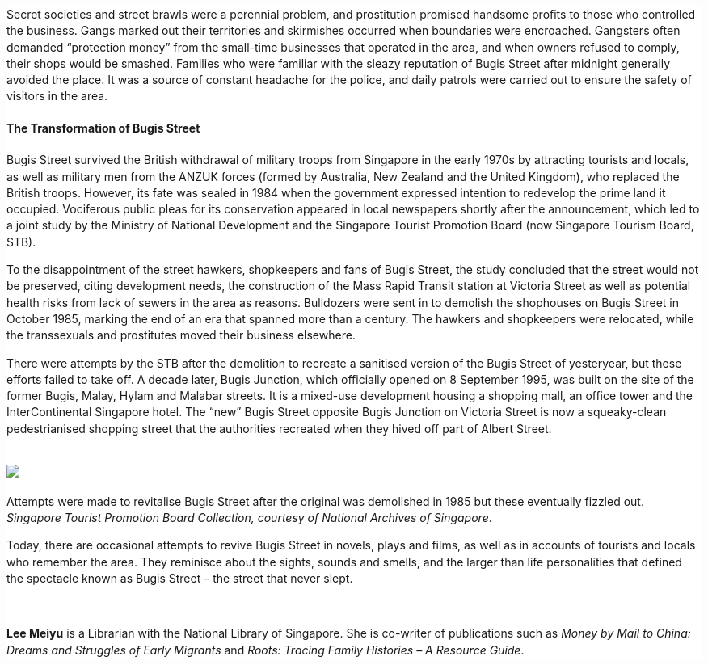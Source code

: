 Secret societies and street brawls were a perennial problem, and prostitution promised handsome profits to those who controlled the business. Gangs marked out their territories and skirmishes occurred when boundaries were encroached. Gangsters often demanded “protection money” from the small-time businesses that operated in the area, and when owners refused to comply, their shops would be smashed. Families who were familiar with the sleazy reputation of Bugis Street after midnight generally avoided the place. It was a source of constant headache for the police, and daily patrols were carried out to ensure the safety of visitors in the area.

#### **The Transformation of Bugis Street**
Bugis Street survived the British withdrawal of military troops from Singapore in the early 1970s by attracting tourists and locals, as well as military men from the ANZUK forces (formed by Australia, New Zealand and the United Kingdom), who replaced the British troops. However, its fate was sealed in 1984 when the government expressed intention to redevelop the prime land it occupied. Vociferous public pleas for its conservation appeared in local newspapers shortly after the announcement, which led to a joint study by the Ministry of National Development and the Singapore Tourist Promotion Board (now Singapore Tourism Board, STB). 

To the disappointment of the street hawkers, shopkeepers and fans of Bugis Street, the study concluded that the street would not be preserved, citing development needs, the construction of the Mass Rapid Transit station at Victoria Street as well as potential health risks from lack of sewers in the area as reasons. Bulldozers were sent in to demolish the shophouses on Bugis Street in October 1985, marking the end of an era that spanned more than a century. The hawkers and shopkeepers were relocated, while the transsexuals and prostitutes moved their business elsewhere. 

There were attempts by the STB after the demolition to recreate a sanitised version of the Bugis Street of yesteryear, but these efforts failed to take off. A decade later, Bugis Junction, which officially opened on 8 September 1995, was built on the site of the former Bugis, Malay, Hylam and Malabar streets. It is a mixed-use development housing a shopping mall, an office tower and the InterContinental Singapore hotel. The “new” Bugis Street opposite Bugis Junction on Victoria Street is now a squeaky-clean pedestrianised shopping street that the authorities recreated when they hived off part of Albert Street.

<div style="background-color: white;">
<br/>
<img src="\images\Vol-11-issue-3\bugis\RevitaliseBugisSt.jpg">

Attempts were made to revitalise Bugis Street after the original was demolished in 1985 but these eventually fizzled out. <i>Singapore Tourist Promotion Board Collection, courtesy of National Archives of Singapore</i>.

</div>

Today, there are occasional attempts to revive Bugis Street in novels, plays and films, as well as in accounts of tourists and locals who remember the area. They reminisce about the sights, sounds and smells, and the larger than life personalities that defined the spectacle known as Bugis Street – the street that never slept.

<div style="background-color: white;">
<br/>

<b>Lee Meiyu</b> is a Librarian with the National Library of Singapore. She is co-writer of publications such as <i>Money by Mail to China: Dreams and Struggles of Early Migrants</i> and <i>Roots: Tracing Family Histories – A Resource Guide</i>.

</div>
